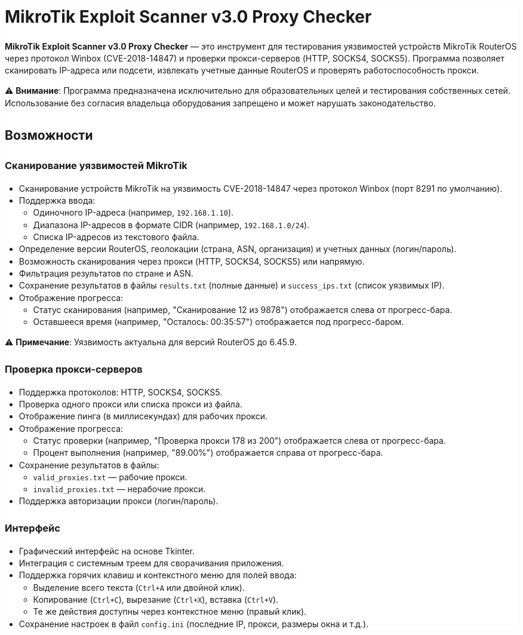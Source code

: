 # MikroTik Exploit Scanner v3.0 Proxy Checker

**MikroTik Exploit Scanner v3.0 Proxy Checker** — это инструмент для тестирования уязвимостей устройств MikroTik RouterOS через протокол Winbox (CVE-2018-14847) и проверки прокси-серверов (HTTP, SOCKS4, SOCKS5). Программа позволяет сканировать IP-адреса или подсети, извлекать учетные данные RouterOS и проверять работоспособность прокси.

⚠️ **Внимание**: Программа предназначена исключительно для образовательных целей и тестирования собственных сетей. Использование без согласия владельца оборудования запрещено и может нарушать законодательство.

## Возможности

### Сканирование уязвимостей MikroTik
- Сканирование устройств MikroTik на уязвимость CVE-2018-14847 через протокол Winbox (порт 8291 по умолчанию).
- Поддержка ввода:
  - Одиночного IP-адреса (например, `192.168.1.10`).
  - Диапазона IP-адресов в формате CIDR (например, `192.168.1.0/24`).
  - Списка IP-адресов из текстового файла.
- Определение версии RouterOS, геолокации (страна, ASN, организация) и учетных данных (логин/пароль).
- Возможность сканирования через прокси (HTTP, SOCKS4, SOCKS5) или напрямую.
- Фильтрация результатов по стране и ASN.
- Сохранение результатов в файлы `results.txt` (полные данные) и `success_ips.txt` (список уязвимых IP).
- Отображение прогресса:
  - Статус сканирования (например, "Сканирование 12 из 9878") отображается слева от прогресс-бара.
  - Оставшееся время (например, "Осталось: 00:35:57") отображается под прогресс-баром.

⚠️ **Примечание**: Уязвимость актуальна для версий RouterOS до 6.45.9.

### Проверка прокси-серверов
- Поддержка протоколов: HTTP, SOCKS4, SOCKS5.
- Проверка одного прокси или списка прокси из файла.
- Отображение пинга (в миллисекундах) для рабочих прокси.
- Отображение прогресса:
  - Статус проверки (например, "Проверка прокси 178 из 200") отображается слева от прогресс-бара.
  - Процент выполнения (например, "89.00%") отображается справа от прогресс-бара.
- Сохранение результатов в файлы:
  - `valid_proxies.txt` — рабочие прокси.
  - `invalid_proxies.txt` — нерабочие прокси.
- Поддержка авторизации прокси (логин/пароль).

### Интерфейс
- Графический интерфейс на основе Tkinter.
- Интеграция с системным треем для сворачивания приложения.
- Поддержка горячих клавиш и контекстного меню для полей ввода:
  - Выделение всего текста (`Ctrl+A` или двойной клик).
  - Копирование (`Ctrl+C`), вырезание (`Ctrl+X`), вставка (`Ctrl+V`).
  - Те же действия доступны через контекстное меню (правый клик).
- Сохранение настроек в файл `config.ini` (последние IP, прокси, размеры окна и т.д.).
